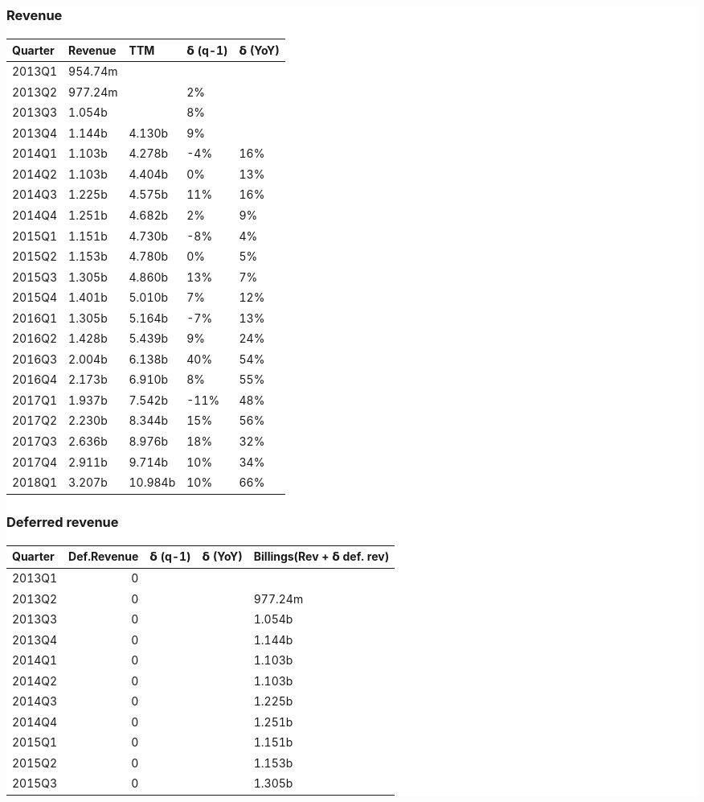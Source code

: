 ### Revenue

| Quarter   | Revenue   | TTM     | 𝝳 (q-1)   | 𝝳 (YoY)   |
|:----------|:----------|:--------|:----------|:----------|
| 2013Q1    | 954.74m   |         |           |           |
| 2013Q2    | 977.24m   |         | 2%        |           |
| 2013Q3    | 1.054b    |         | 8%        |           |
| 2013Q4    | 1.144b    | 4.130b  | 9%        |           |
| 2014Q1    | 1.103b    | 4.278b  | -4%       | 16%       |
| 2014Q2    | 1.103b    | 4.404b  | 0%        | 13%       |
| 2014Q3    | 1.225b    | 4.575b  | 11%       | 16%       |
| 2014Q4    | 1.251b    | 4.682b  | 2%        | 9%        |
| 2015Q1    | 1.151b    | 4.730b  | -8%       | 4%        |
| 2015Q2    | 1.153b    | 4.780b  | 0%        | 5%        |
| 2015Q3    | 1.305b    | 4.860b  | 13%       | 7%        |
| 2015Q4    | 1.401b    | 5.010b  | 7%        | 12%       |
| 2016Q1    | 1.305b    | 5.164b  | -7%       | 13%       |
| 2016Q2    | 1.428b    | 5.439b  | 9%        | 24%       |
| 2016Q3    | 2.004b    | 6.138b  | 40%       | 54%       |
| 2016Q4    | 2.173b    | 6.910b  | 8%        | 55%       |
| 2017Q1    | 1.937b    | 7.542b  | -11%      | 48%       |
| 2017Q2    | 2.230b    | 8.344b  | 15%       | 56%       |
| 2017Q3    | 2.636b    | 8.976b  | 18%       | 32%       |
| 2017Q4    | 2.911b    | 9.714b  | 10%       | 34%       |
| 2018Q1    | 3.207b    | 10.984b | 10%       | 66%       |

### Deferred revenue

| Quarter   |   Def.Revenue | 𝝳 (q-1)   | 𝝳 (YoY)   | Billings(Rev + 𝝳 def. rev)   |
|:----------|--------------:|:----------|:----------|:-----------------------------|
| 2013Q1    |             0 |           |           |                              |
| 2013Q2    |             0 |           |           | 977.24m                      |
| 2013Q3    |             0 |           |           | 1.054b                       |
| 2013Q4    |             0 |           |           | 1.144b                       |
| 2014Q1    |             0 |           |           | 1.103b                       |
| 2014Q2    |             0 |           |           | 1.103b                       |
| 2014Q3    |             0 |           |           | 1.225b                       |
| 2014Q4    |             0 |           |           | 1.251b                       |
| 2015Q1    |             0 |           |           | 1.151b                       |
| 2015Q2    |             0 |           |           | 1.153b                       |
| 2015Q3    |             0 |           |           | 1.305b                       |